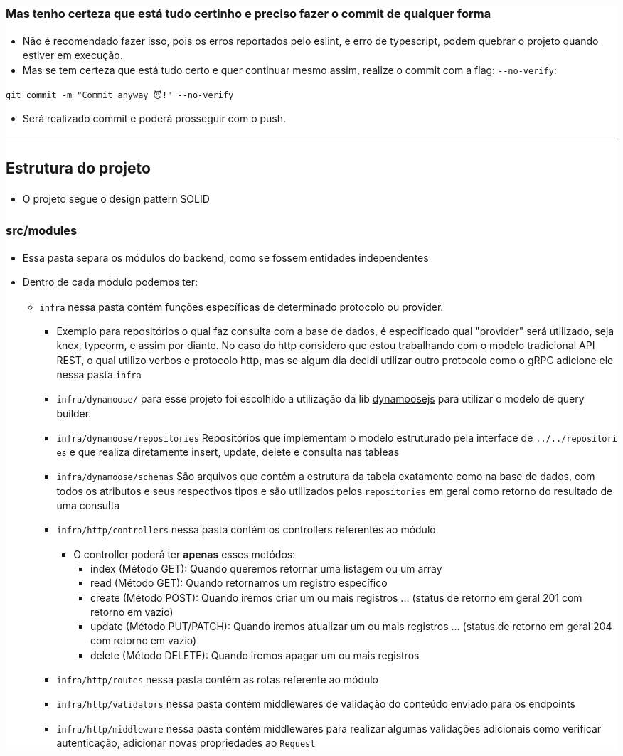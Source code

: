 ### Mas tenho certeza que está tudo certinho e preciso fazer o commit de qualquer forma

- Não é recomendado fazer isso, pois os erros reportados pelo eslint, e erro de typescript, podem quebrar o projeto quando estiver em execução.
- Mas se tem certeza que está tudo certo e quer continuar mesmo assim, realize o commit com a flag: `--no-verify`:

```shell
git commit -m "Commit anyway 😈!" --no-verify
```

- Será realizado commit e poderá prosseguir com o push.

---

## Estrutura do projeto

- O projeto segue o design pattern SOLID

### src/modules

- Essa pasta separa os módulos do backend, como se fossem entidades independentes

- Dentro de cada módulo podemos ter:
  - `infra` nessa pasta contém funções específicas de determinado protocolo ou provider.
    - Exemplo para repositórios o qual faz consulta com a base de dados, é especificado qual "provider" será utilizado, seja knex, typeorm, e assim por diante.
    No caso do http considero que estou trabalhando com o modelo tradicional API REST, o qual utilizo verbos e protocolo http, mas se algum dia decidi utilizar outro protocolo como o gRPC adicione ele nessa pasta `infra`

    - `infra/dynamoose/` para esse projeto foi escolhido a utilização da lib [dynamoosejs](http://dynamoosejs.com/) para utilizar o modelo de query builder.

    - `infra/dynamoose/repositories` Repositórios que implementam o modelo estruturado pela interface de `../../repositories` e que realiza diretamente insert, update, delete e consulta nas tableas

    - `infra/dynamoose/schemas` São arquivos que contém a estrutura da tabela exatamente como na base de dados, com todos os atributos e seus respectivos tipos e são utilizados pelos `repositories` em geral como retorno do resultado de uma consulta

    - `infra/http/controllers` nessa pasta contém os controllers referentes ao módulo
      - O controller poderá ter **apenas** esses metódos:
        - index (Método GET): Quando queremos retornar uma listagem ou um array
        - read (Método GET): Quando retornamos um registro específico
        - create (Método POST): Quando iremos criar um ou mais registros ... (status de retorno em geral 201 com retorno em vazio)
        - update (Método PUT/PATCH): Quando iremos atualizar um ou mais registros ... (status de retorno em geral 204 com retorno em vazio)
        - delete (Método DELETE): Quando iremos apagar um ou mais registros
    - `infra/http/routes` nessa pasta contém as rotas referente ao módulo
    - `infra/http/validators` nessa pasta contém middlewares de validação do conteúdo enviado para os endpoints
    - `infra/http/middleware` nessa pasta contém middlewares para realizar algumas validações adicionais como verificar autenticação, adicionar novas propriedades ao `Request`
